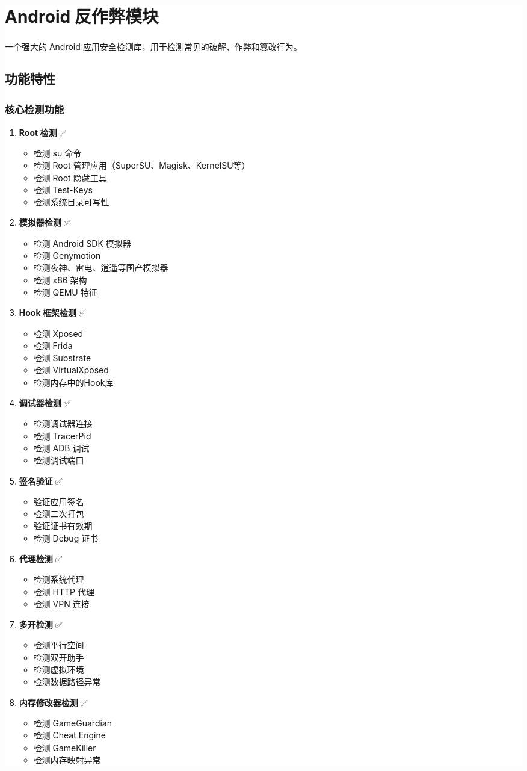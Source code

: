 # Android 反作弊模块

一个强大的 Android 应用安全检测库，用于检测常见的破解、作弊和篡改行为。

## 功能特性

### 核心检测功能

1. **Root 检测** ✅
   - 检测 su 命令
   - 检测 Root 管理应用（SuperSU、Magisk、KernelSU等）
   - 检测 Root 隐藏工具
   - 检测 Test-Keys
   - 检测系统目录可写性

2. **模拟器检测** ✅
   - 检测 Android SDK 模拟器
   - 检测 Genymotion
   - 检测夜神、雷电、逍遥等国产模拟器
   - 检测 x86 架构
   - 检测 QEMU 特征

3. **Hook 框架检测** ✅
   - 检测 Xposed
   - 检测 Frida
   - 检测 Substrate
   - 检测 VirtualXposed
   - 检测内存中的Hook库

4. **调试器检测** ✅
   - 检测调试器连接
   - 检测 TracerPid
   - 检测 ADB 调试
   - 检测调试端口

5. **签名验证** ✅
   - 验证应用签名
   - 检测二次打包
   - 验证证书有效期
   - 检测 Debug 证书

6. **代理检测** ✅
   - 检测系统代理
   - 检测 HTTP 代理
   - 检测 VPN 连接

7. **多开检测** ✅
   - 检测平行空间
   - 检测双开助手
   - 检测虚拟环境
   - 检测数据路径异常

8. **内存修改器检测** ✅
   - 检测 GameGuardian
   - 检测 Cheat Engine
   - 检测 GameKiller
   - 检测内存映射异常
